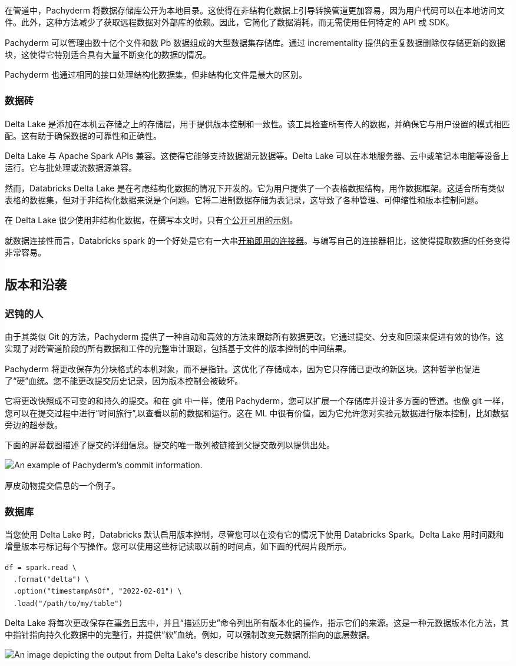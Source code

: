 在管道中，Pachyderm 将数据存储库公开为本地目录。这使得在非结构化数据上引导转换管道更加容易，因为用户代码可以在本地访问文件。此外，这种方法减少了获取远程数据对外部库的依赖。因此，它简化了数据消耗，而无需使用任何特定的 API 或 SDK。

Pachyderm 可以管理由数十亿个文件和数 Pb 数据组成的大型数据集存储库。通过 incrementality 提供的重复数据删除仅存储更新的数据块，这使得它特别适合具有大量不断变化的数据的情况。

Pachyderm 也通过相同的接口处理结构化数据集，但非结构化文件是最大的区别。

### 数据砖

Delta Lake 是添加在本机云存储之上的存储层，用于提供版本控制和一致性。该工具检查所有传入的数据，并确保它与用户设置的模式相匹配。这有助于确保数据的可靠性和正确性。

Delta Lake 与 Apache Spark APIs 兼容。这使得它能够支持数据湖元数据等。Delta Lake 可以在本地服务器、云中或笔记本电脑等设备上运行。它与批处理或流数据源兼容。

然而，Databricks Delta Lake 是在考虑结构化数据的情况下开发的。它为用户提供了一个表格数据结构，用作数据框架。这适合所有类似表格的数据集，但对于非结构化数据来说是个问题。它将二进制数据存储为表记录，这导致了各种管理、可伸缩性和版本控制问题。

在 Delta Lake 很少使用非结构化数据，在撰写本文时，只有[个公开可用的示例](https://databricks.com/session_na21/image-processing-on-delta-lake)。

就数据连接性而言，Databricks spark 的一个好处是它有一大串[开箱即用的连接器](https://spark.apache.org/docs/latest/sql-data-sources.html)。与编写自己的连接器相比，这使得提取数据的任务变得非常容易。

## 版本和沿袭

### 迟钝的人

由于其类似 Git 的方法，Pachyderm 提供了一种自动和高效的方法来跟踪所有数据更改。它通过提交、分支和回滚来促进有效的协作。这实现了对跨管道阶段的所有数据和工件的完整审计跟踪，包括基于文件的版本控制的中间结果。

Pachyderm 将更改保存为分块格式的本机对象，而不是指针。这优化了存储成本，因为它只存储已更改的新区块。这种哲学也促进了“硬”血统。您不能更改提交历史记录，因为版本控制会被破坏。

它将更改快照成不可变的和持久的提交。和在 git 中一样，使用 Pachyderm，您可以扩展一个存储库并设计多方面的管道。也像 git 一样，您可以在提交过程中进行“时间旅行”,以查看以前的数据和运行。这在 ML 中很有价值，因为它允许您对实验元数据进行版本控制，比如数据旁边的超参数。

下面的屏幕截图描述了提交的详细信息。提交的唯一散列被链接到父提交散列以提供出处。

![An example of Pachyderm’s commit information.](../Images/ffc50872f34dde449c3a6e31cab10d4a.png)

厚皮动物提交信息的一个例子。

### 数据库

当您使用 Delta Lake 时，Databricks 默认启用版本控制，尽管您可以在没有它的情况下使用 Databricks Spark。Delta Lake 用时间戳和增量版本号标记每个写操作。您可以使用这些标记读取以前的时间点，如下面的代码片段所示。

```
df = spark.read \
  .format("delta") \
  .option("timestampAsOf", "2022-02-01") \
  .load("/path/to/my/table") 
```

Delta Lake 将每次更改保存在[事务日志](https://github.com/delta-io/delta/blob/master/PROTOCOL.md)中，并且“描述历史”命令列出所有版本化的操作，指示它们的来源。这是一种元数据版本化方法，其中指针指向持久化数据中的完整行，并提供“软”血统。例如，可以强制改变元数据所指向的底层数据。

![An image depicting the output from Delta Lake's describe history command.](../Images/ecdd9845e8bc1761dd1ca0db02d09ee9.png)
